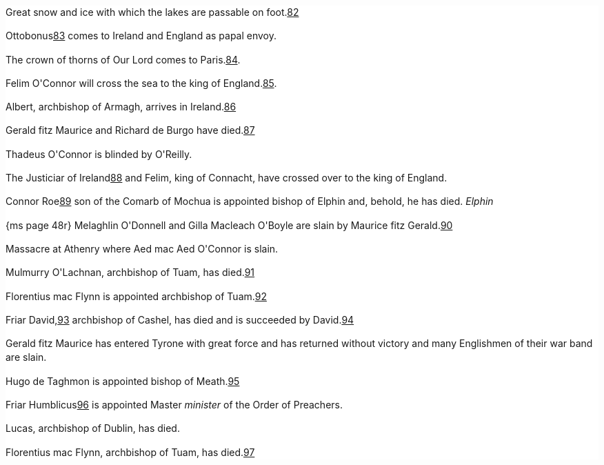 
Great snow and ice with which the lakes are passable on foot.[82](javascript:footNote('L100015A/note082.html'))


Ottobonus[83](javascript:footNote('L100015A/note083.html')) comes to Ireland and England as papal envoy.


The crown of thorns of Our Lord comes to Paris.[84](javascript:footNote('L100015A/note084.html')).


Felim O'Connor will cross the sea to the king of England.[85](javascript:footNote('L100015A/note085.html')).


Albert, archbishop of Armagh, arrives in Ireland.[86](javascript:footNote('L100015A/note086.html'))


Gerald fitz Maurice and Richard de Burgo have died.[87](javascript:footNote('L100015A/note087.html'))


Thadeus O'Connor is blinded by O'Reilly.


The Justiciar of Ireland[88](javascript:footNote('L100015A/note088.html')) and Felim, king of Connacht, have crossed over to the king of England.


Connor Roe[89](javascript:footNote('L100015A/note089.html')) son of the Comarb of Mochua is appointed bishop of Elphin and, behold, he has died. *Elphin*


{ms page 48r}
Melaghlin O'Donnell and Gilla Macleach O'Boyle are slain by Maurice fitz Gerald.[90](javascript:footNote('L100015A/note090.html'))


Massacre at Athenry where Aed mac Aed O'Connor is slain.


Mulmurry O'Lachnan, archbishop of Tuam, has died.[91](javascript:footNote('L100015A/note091.html'))


Florentius mac Flynn is appointed archbishop of Tuam.[92](javascript:footNote('L100015A/note092.html'))


Friar David,[93](javascript:footNote('L100015A/note093.html')) archbishop of Cashel, has died and is succeeded by David.[94](javascript:footNote('L100015A/note094.html'))


Gerald fitz Maurice has entered Tyrone with great force and has returned without victory and many Englishmen of their war band are slain.


Hugo de Taghmon is appointed bishop of Meath.[95](javascript:footNote('L100015A/note095.html'))


Friar Humblicus[96](javascript:footNote('L100015A/note096.html')) is appointed Master *minister* of the Order of Preachers.


Lucas, archbishop of Dublin, has died.


Florentius mac Flynn, archbishop of Tuam, has died.[97](javascript:footNote('L100015A/note097.html'))

